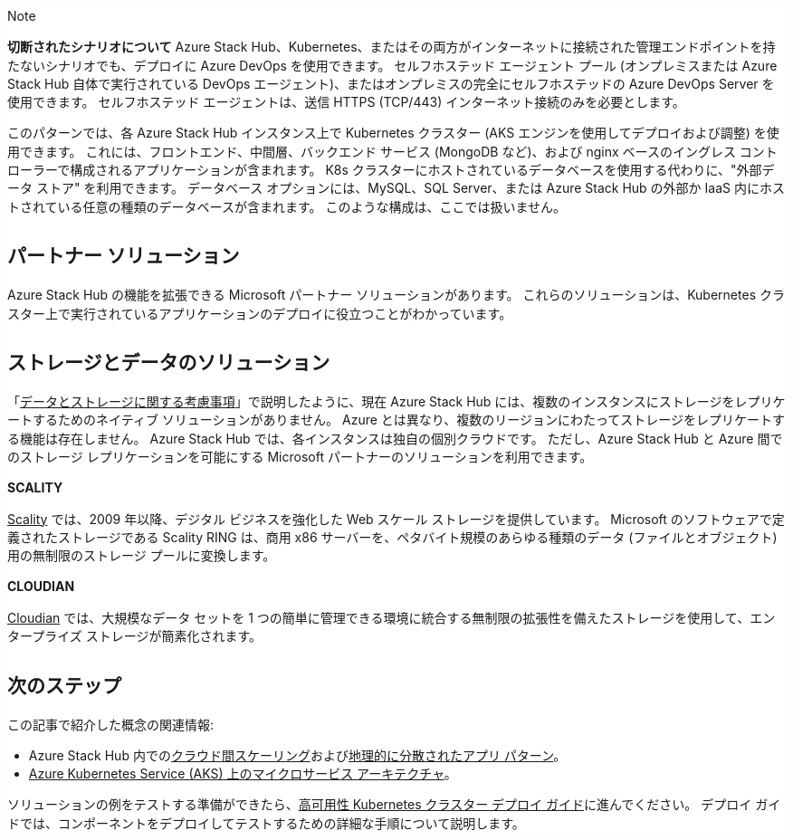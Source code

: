 > [!NOTE]
> **切断されたシナリオについて** Azure Stack Hub、Kubernetes、またはその両方がインターネットに接続された管理エンドポイントを持たないシナリオでも、デプロイに Azure DevOps を使用できます。 セルフホステッド エージェント プール (オンプレミスまたは Azure Stack Hub 自体で実行されている DevOps エージェント)、またはオンプレミスの完全にセルフホステッドの Azure DevOps Server を使用できます。 セルフホステッド エージェントは、送信 HTTPS (TCP/443) インターネット接続のみを必要とします。

このパターンでは、各 Azure Stack Hub インスタンス上で Kubernetes クラスター (AKS エンジンを使用してデプロイおよび調整) を使用できます。 これには、フロントエンド、中間層、バックエンド サービス (MongoDB など)、および nginx ベースのイングレス コントローラーで構成されるアプリケーションが含まれます。 K8s クラスターにホストされているデータベースを使用する代わりに、"外部データ ストア" を利用できます。 データベース オプションには、MySQL、SQL Server、または Azure Stack Hub の外部か IaaS 内にホストされている任意の種類のデータベースが含まれます。 このような構成は、ここでは扱いません。

## <a name="partner-solutions"></a>パートナー ソリューション

Azure Stack Hub の機能を拡張できる Microsoft パートナー ソリューションがあります。 これらのソリューションは、Kubernetes クラスター上で実行されているアプリケーションのデプロイに役立つことがわかっています。  

## <a name="storage-and-data-solutions"></a>ストレージとデータのソリューション

「[データとストレージに関する考慮事項](#data-and-storage-considerations)」で説明したように、現在 Azure Stack Hub には、複数のインスタンスにストレージをレプリケートするためのネイティブ ソリューションがありません。 Azure とは異なり、複数のリージョンにわたってストレージをレプリケートする機能は存在しません。 Azure Stack Hub では、各インスタンスは独自の個別クラウドです。 ただし、Azure Stack Hub と Azure 間でのストレージ レプリケーションを可能にする Microsoft パートナーのソリューションを利用できます。 

**SCALITY**

[Scality](https://www.scality.com/) では、2009 年以降、デジタル ビジネスを強化した Web スケール ストレージを提供しています。 Microsoft のソフトウェアで定義されたストレージである Scality RING は、商用 x86 サーバーを、ペタバイト規模のあらゆる種類のデータ (ファイルとオブジェクト) 用の無制限のストレージ プールに変換します。

**CLOUDIAN**

[Cloudian](https://www.cloudian.com/) では、大規模なデータ セットを 1 つの簡単に管理できる環境に統合する無制限の拡張性を備えたストレージを使用して、エンタープライズ ストレージが簡素化されます。

## <a name="next-steps"></a>次のステップ

この記事で紹介した概念の関連情報:

- Azure Stack Hub 内での[クラウド間スケーリング](pattern-cross-cloud-scale.md)および[地理的に分散されたアプリ パターン](pattern-geo-distributed.md)。
- [Azure Kubernetes Service (AKS) 上のマイクロサービス アーキテクチャ](/azure/architecture/reference-architectures/microservices/aks)。

ソリューションの例をテストする準備ができたら、[高可用性 Kubernetes クラスター デプロイ ガイド](/azure/architecture/hybrid/deployments/solution-deployment-guide-highly-available-kubernetes)に進んでください。 デプロイ ガイドでは、コンポーネントをデプロイしてテストするための詳細な手順について説明します。